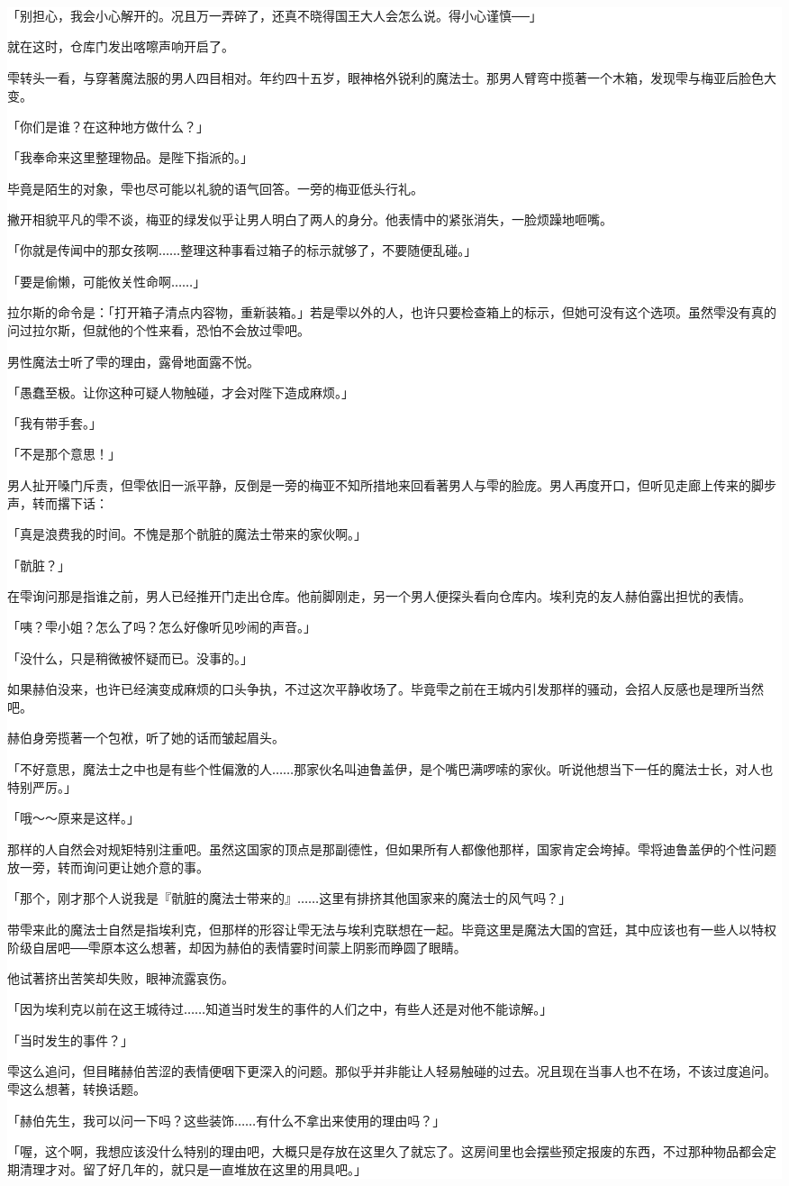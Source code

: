 「别担心，我会小心解开的。况且万一弄碎了，还真不晓得国王大人会怎么说。得小心谨慎──」

就在这时，仓库门发出喀嚓声响开启了。

雫转头一看，与穿著魔法服的男人四目相对。年约四十五岁，眼神格外锐利的魔法士。那男人臂弯中揽著一个木箱，发现雫与梅亚后脸色大变。

「你们是谁？在这种地方做什么？」

「我奉命来这里整理物品。是陛下指派的。」

毕竟是陌生的对象，雫也尽可能以礼貌的语气回答。一旁的梅亚低头行礼。

撇开相貌平凡的雫不谈，梅亚的绿发似乎让男人明白了两人的身分。他表情中的紧张消失，一脸烦躁地咂嘴。

「你就是传闻中的那女孩啊……整理这种事看过箱子的标示就够了，不要随便乱碰。」

「要是偷懒，可能攸关性命啊……」

拉尔斯的命令是：「打开箱子清点内容物，重新装箱。」若是雫以外的人，也许只要检查箱上的标示，但她可没有这个选项。虽然雫没有真的问过拉尔斯，但就他的个性来看，恐怕不会放过雫吧。

男性魔法士听了雫的理由，露骨地面露不悦。

「愚蠢至极。让你这种可疑人物触碰，才会对陛下造成麻烦。」

「我有带手套。」

「不是那个意思！」

男人扯开嗓门斥责，但雫依旧一派平静，反倒是一旁的梅亚不知所措地来回看著男人与雫的脸庞。男人再度开口，但听见走廊上传来的脚步声，转而撂下话：

「真是浪费我的时间。不愧是那个骯脏的魔法士带来的家伙啊。」

「骯脏？」

在雫询问那是指谁之前，男人已经推开门走出仓库。他前脚刚走，另一个男人便探头看向仓库内。埃利克的友人赫伯露出担忧的表情。

「咦？雫小姐？怎么了吗？怎么好像听见吵闹的声音。」

「没什么，只是稍微被怀疑而已。没事的。」

如果赫伯没来，也许已经演变成麻烦的口头争执，不过这次平静收场了。毕竟雫之前在王城内引发那样的骚动，会招人反感也是理所当然吧。

赫伯身旁揽著一个包袱，听了她的话而皱起眉头。

「不好意思，魔法士之中也是有些个性偏激的人……那家伙名叫迪鲁盖伊，是个嘴巴满啰嗦的家伙。听说他想当下一任的魔法士长，对人也特别严厉。」

「哦～～原来是这样。」

那样的人自然会对规矩特别注重吧。虽然这国家的顶点是那副德性，但如果所有人都像他那样，国家肯定会垮掉。雫将迪鲁盖伊的个性问题放一旁，转而询问更让她介意的事。

「那个，刚才那个人说我是『骯脏的魔法士带来的』……这里有排挤其他国家来的魔法士的风气吗？」

带雫来此的魔法士自然是指埃利克，但那样的形容让雫无法与埃利克联想在一起。毕竟这里是魔法大国的宫廷，其中应该也有一些人以特权阶级自居吧──雫原本这么想著，却因为赫伯的表情霎时间蒙上阴影而睁圆了眼睛。

他试著挤出苦笑却失败，眼神流露哀伤。

「因为埃利克以前在这王城待过……知道当时发生的事件的人们之中，有些人还是对他不能谅解。」

「当时发生的事件？」

雫这么追问，但目睹赫伯苦涩的表情便咽下更深入的问题。那似乎并非能让人轻易触碰的过去。况且现在当事人也不在场，不该过度追问。雫这么想著，转换话题。

「赫伯先生，我可以问一下吗？这些装饰……有什么不拿出来使用的理由吗？」

「喔，这个啊，我想应该没什么特别的理由吧，大概只是存放在这里久了就忘了。这房间里也会摆些预定报废的东西，不过那种物品都会定期清理才对。留了好几年的，就只是一直堆放在这里的用具吧。」
